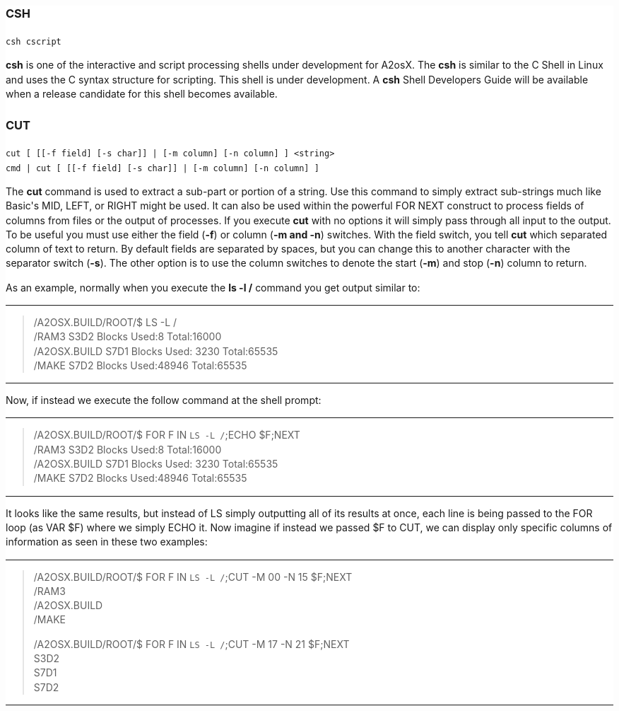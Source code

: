 ### CSH

	csh cscript

**csh** is one of the interactive and script processing shells under development for A2osX. The **csh** is similar to the C Shell in Linux and uses the C syntax structure for scripting.  This shell is under development.  A **csh** Shell Developers Guide will be available when a release candidate for this shell becomes available.

### CUT

	cut [ [[-f field] [-s char]] | [-m column] [-n column] ] <string>
	cmd | cut [ [[-f field] [-s char]] | [-m column] [-n column] ]

The **cut** command is used to extract a sub-part or portion of a string.  Use this command to simply extract sub-strings much like Basic's MID, LEFT, or RIGHT might be used. It can also be used within the powerful FOR NEXT construct to process fields of columns from files or the output of processes.  If you execute **cut** with no options it will simply pass through all input to the output.  To be useful you must use either the field (**-f**) or column (**-m and -n**) switches.  With the field switch, you tell **cut** which separated column of text to return.  By default fields are separated by spaces, but you can change this to another character with the separator switch (**-s**).  The other option is to use the column switches to denote the start (**-m**) and stop (**-n**) column to return.

As an example, normally when you execute the **ls -l /** command you get output similar to:

----------
>    /A2OSX.BUILD/ROOT/$ LS -L /                               
>    /RAM3            S3D2 Blocks Used:8 Total:16000                               
>    /A2OSX.BUILD     S7D1 Blocks Used: 3230 Total:65535                               
>    /MAKE            S7D2 Blocks Used:48946 Total:65535                               
----------

Now, if instead we execute the follow command at the shell prompt:

----------
>    /A2OSX.BUILD/ROOT/$ FOR F IN `LS -L /`;ECHO $F;NEXT                                
>    /RAM3            S3D2 Blocks Used:8 Total:16000                                
>    /A2OSX.BUILD     S7D1 Blocks Used: 3230 Total:65535                                
>    /MAKE            S7D2 Blocks Used:48946 Total:65535                                
----------

It looks like the same results, but instead of LS simply outputting all of its results at once, each line is being passed to the FOR loop (as VAR $F) where we simply ECHO it.  Now imagine if instead we passed $F to CUT, we can display only specific columns of information as seen in these two examples:

----------
>    /A2OSX.BUILD/ROOT/$ FOR F IN `LS -L /`;CUT -M 00 -N 15 $F;NEXT                  
>    /RAM3                                                                           
>    /A2OSX.BUILD                                                                    
>    /MAKE                                                                           
>
>    /A2OSX.BUILD/ROOT/$ FOR F IN `LS -L /`;CUT -M 17 -N 21 $F;NEXT                  
>    S3D2                                                                            
>    S7D1                                                                            
>    S7D2                                                                            
----------
